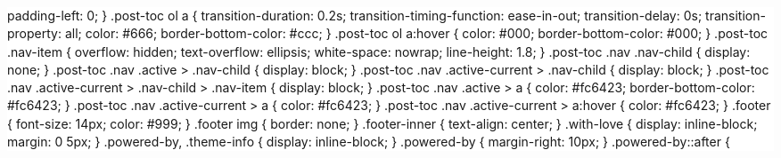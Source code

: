   padding-left: 0;
}
.post-toc ol a {
  transition-duration: 0.2s;
  transition-timing-function: ease-in-out;
  transition-delay: 0s;
  transition-property: all;
  color: #666;
  border-bottom-color: #ccc;
}
.post-toc ol a:hover {
  color: #000;
  border-bottom-color: #000;
}
.post-toc .nav-item {
  overflow: hidden;
  text-overflow: ellipsis;
  white-space: nowrap;
  line-height: 1.8;
}
.post-toc .nav .nav-child {
  display: none;
}
.post-toc .nav .active > .nav-child {
  display: block;
}
.post-toc .nav .active-current > .nav-child {
  display: block;
}
.post-toc .nav .active-current > .nav-child > .nav-item {
  display: block;
}
.post-toc .nav .active > a {
  color: #fc6423;
  border-bottom-color: #fc6423;
}
.post-toc .nav .active-current > a {
  color: #fc6423;
}
.post-toc .nav .active-current > a:hover {
  color: #fc6423;
}
.footer {
  font-size: 14px;
  color: #999;
}
.footer img {
  border: none;
}
.footer-inner {
  text-align: center;
}
.with-love {
  display: inline-block;
  margin: 0 5px;
}
.powered-by,
.theme-info {
  display: inline-block;
}
.powered-by {
  margin-right: 10px;
}
.powered-by::after {